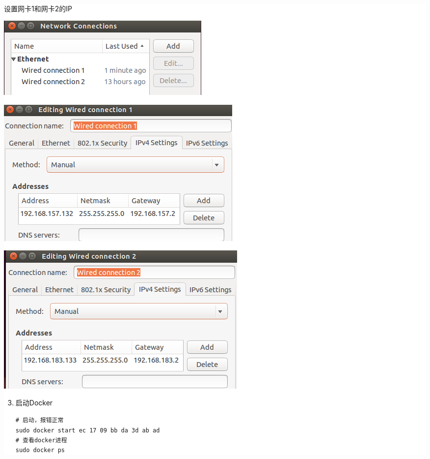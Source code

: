    设置网卡1和网卡2的IP

   ![image-20221216111150214](assets/image-20221216111150214.png)

   ![image-20221216111507142](assets/image-20221216111507142.png)

   ![image-20221216111554986](assets/image-20221216111554986.png)

3. 启动Docker

   ```
   # 启动，报错正常
   sudo docker start ec 17 09 bb da 3d ab ad
   # 查看docker进程
   sudo docker ps
   ```
